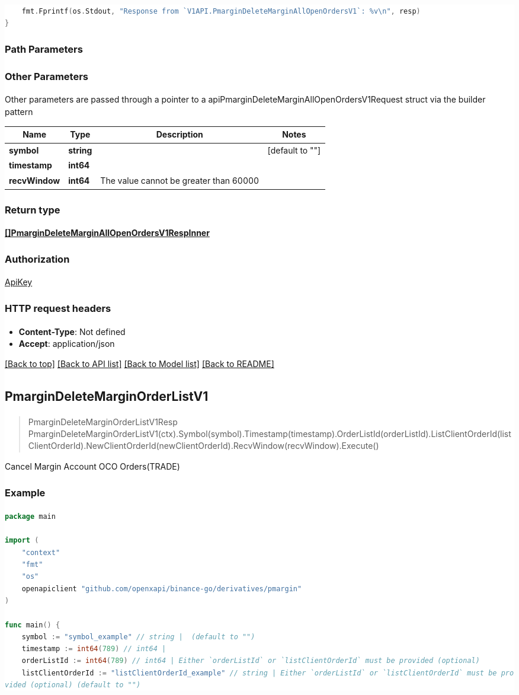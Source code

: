 ```go
	fmt.Fprintf(os.Stdout, "Response from `V1API.PmarginDeleteMarginAllOpenOrdersV1`: %v\n", resp)
}
```

### Path Parameters



### Other Parameters

Other parameters are passed through a pointer to a apiPmarginDeleteMarginAllOpenOrdersV1Request struct via the builder pattern


Name | Type | Description  | Notes
------------- | ------------- | ------------- | -------------
 **symbol** | **string** |  | [default to &quot;&quot;]
 **timestamp** | **int64** |  | 
 **recvWindow** | **int64** | The value cannot be greater than 60000 | 

### Return type

[**[]PmarginDeleteMarginAllOpenOrdersV1RespInner**](PmarginDeleteMarginAllOpenOrdersV1RespInner.md)

### Authorization

[ApiKey](../README.md#ApiKey)

### HTTP request headers

- **Content-Type**: Not defined
- **Accept**: application/json

[[Back to top]](#) [[Back to API list]](../README.md#documentation-for-api-endpoints)
[[Back to Model list]](../README.md#documentation-for-models)
[[Back to README]](../README.md)


## PmarginDeleteMarginOrderListV1

> PmarginDeleteMarginOrderListV1Resp PmarginDeleteMarginOrderListV1(ctx).Symbol(symbol).Timestamp(timestamp).OrderListId(orderListId).ListClientOrderId(listClientOrderId).NewClientOrderId(newClientOrderId).RecvWindow(recvWindow).Execute()

Cancel Margin Account OCO Orders(TRADE)



### Example

```go
package main

import (
	"context"
	"fmt"
	"os"
	openapiclient "github.com/openxapi/binance-go/derivatives/pmargin"
)

func main() {
	symbol := "symbol_example" // string |  (default to "")
	timestamp := int64(789) // int64 | 
	orderListId := int64(789) // int64 | Either `orderListId` or `listClientOrderId` must be provided (optional)
	listClientOrderId := "listClientOrderId_example" // string | Either `orderListId` or `listClientOrderId` must be provided (optional) (default to "")
```
